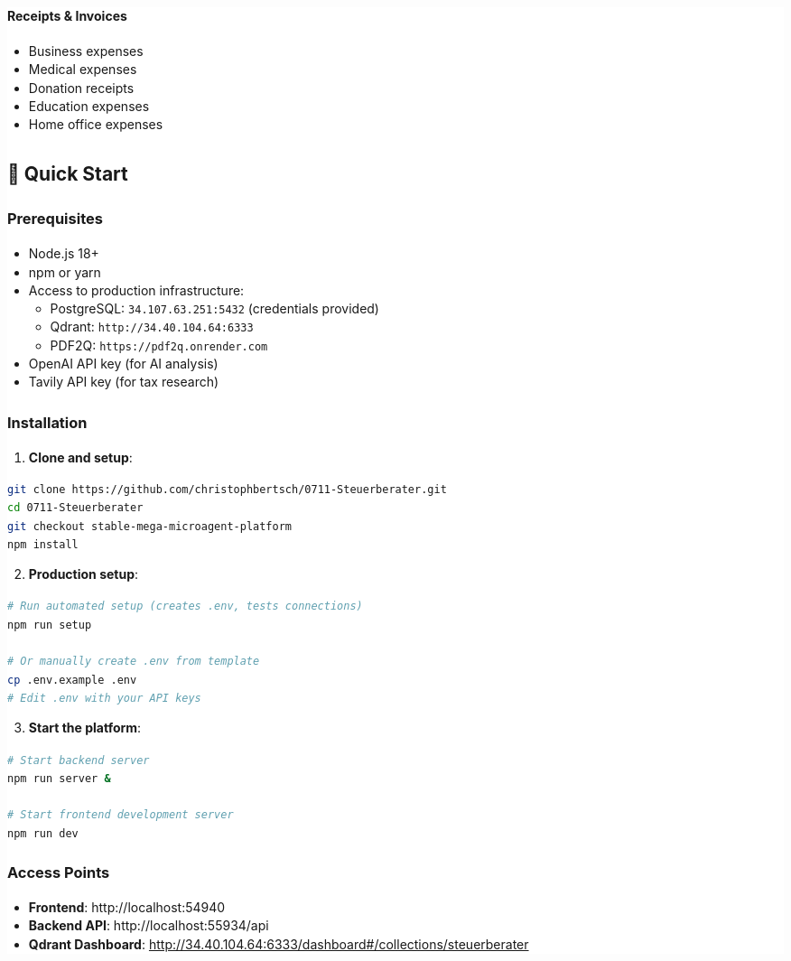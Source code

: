 #### Receipts & Invoices
- Business expenses
- Medical expenses
- Donation receipts
- Education expenses
- Home office expenses

## 🚀 Quick Start

### Prerequisites
- Node.js 18+ 
- npm or yarn
- Access to production infrastructure:
  - PostgreSQL: `34.107.63.251:5432` (credentials provided)
  - Qdrant: `http://34.40.104.64:6333`
  - PDF2Q: `https://pdf2q.onrender.com`
- OpenAI API key (for AI analysis)
- Tavily API key (for tax research)

### Installation

1. **Clone and setup**:
```bash
git clone https://github.com/christophbertsch/0711-Steuerberater.git
cd 0711-Steuerberater
git checkout stable-mega-microagent-platform
npm install
```

2. **Production setup**:
```bash
# Run automated setup (creates .env, tests connections)
npm run setup

# Or manually create .env from template
cp .env.example .env
# Edit .env with your API keys
```

3. **Start the platform**:
```bash
# Start backend server
npm run server &

# Start frontend development server  
npm run dev
```

### Access Points
- **Frontend**: http://localhost:54940
- **Backend API**: http://localhost:55934/api
- **Qdrant Dashboard**: http://34.40.104.64:6333/dashboard#/collections/steuerberater
